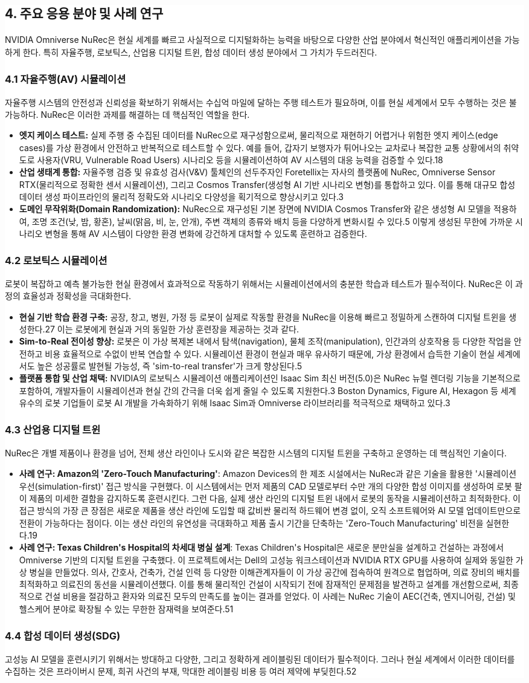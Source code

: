## 4.  주요 응용 분야 및 사례 연구

NVIDIA Omniverse NuRec은 현실 세계를 빠르고 사실적으로 디지털화하는 능력을 바탕으로 다양한 산업 분야에서 혁신적인 애플리케이션을 가능하게 한다. 특히 자율주행, 로보틱스, 산업용 디지털 트윈, 합성 데이터 생성 분야에서 그 가치가 두드러진다.

### 4.1 자율주행(AV) 시뮬레이션

자율주행 시스템의 안전성과 신뢰성을 확보하기 위해서는 수십억 마일에 달하는 주행 테스트가 필요하며, 이를 현실 세계에서 모두 수행하는 것은 불가능하다. NuRec은 이러한 과제를 해결하는 데 핵심적인 역할을 한다.

- **엣지 케이스 테스트:** 실제 주행 중 수집된 데이터를 NuRec으로 재구성함으로써, 물리적으로 재현하기 어렵거나 위험한 엣지 케이스(edge cases)를 가상 환경에서 안전하고 반복적으로 테스트할 수 있다. 예를 들어, 갑자기 보행자가 튀어나오는 교차로나 복잡한 교통 상황에서의 취약 도로 사용자(VRU, Vulnerable Road Users) 시나리오 등을 시뮬레이션하여 AV 시스템의 대응 능력을 검증할 수 있다.18
- **산업 생태계 통합:** 자율주행 검증 및 유효성 검사(V&V) 툴체인의 선두주자인 Foretellix는 자사의 플랫폼에 NuRec, Omniverse Sensor RTX(물리적으로 정확한 센서 시뮬레이션), 그리고 Cosmos Transfer(생성형 AI 기반 시나리오 변형)를 통합하고 있다. 이를 통해 대규모 합성 데이터 생성 파이프라인의 물리적 정확도와 시나리오 다양성을 획기적으로 향상시키고 있다.3
- **도메인 무작위화(Domain Randomization):** NuRec으로 재구성된 기본 장면에 NVIDIA Cosmos Transfer와 같은 생성형 AI 모델을 적용하여, 조명 조건(낮, 밤, 황혼), 날씨(맑음, 비, 눈, 안개), 주변 객체의 종류와 배치 등을 다양하게 변화시킬 수 있다.5 이렇게 생성된 무한에 가까운 시나리오 변형을 통해 AV 시스템이 다양한 환경 변화에 강건하게 대처할 수 있도록 훈련하고 검증한다.

### 4.2 로보틱스 시뮬레이션

로봇이 복잡하고 예측 불가능한 현실 환경에서 효과적으로 작동하기 위해서는 시뮬레이션에서의 충분한 학습과 테스트가 필수적이다. NuRec은 이 과정의 효율성과 정확성을 극대화한다.

- **현실 기반 학습 환경 구축:** 공장, 창고, 병원, 가정 등 로봇이 실제로 작동할 환경을 NuRec을 이용해 빠르고 정밀하게 스캔하여 디지털 트윈을 생성한다.27 이는 로봇에게 현실과 거의 동일한 가상 훈련장을 제공하는 것과 같다.
- **Sim-to-Real 전이성 향상:** 로봇은 이 가상 복제본 내에서 탐색(navigation), 물체 조작(manipulation), 인간과의 상호작용 등 다양한 작업을 안전하고 비용 효율적으로 수없이 반복 연습할 수 있다. 시뮬레이션 환경이 현실과 매우 유사하기 때문에, 가상 환경에서 습득한 기술이 현실 세계에서도 높은 성공률로 발현될 가능성, 즉 'sim-to-real transfer'가 크게 향상된다.5
- **플랫폼 통합 및 산업 채택:** NVIDIA의 로보틱스 시뮬레이션 애플리케이션인 Isaac Sim 최신 버전(5.0)은 NuRec 뉴럴 렌더링 기능을 기본적으로 포함하여, 개발자들이 시뮬레이션과 현실 간의 간극을 더욱 쉽게 줄일 수 있도록 지원한다.3 Boston Dynamics, Figure AI, Hexagon 등 세계 유수의 로봇 기업들이 로봇 AI 개발을 가속화하기 위해 Isaac Sim과 Omniverse 라이브러리를 적극적으로 채택하고 있다.3

### 4.3 산업용 디지털 트윈

NuRec은 개별 제품이나 환경을 넘어, 전체 생산 라인이나 도시와 같은 복잡한 시스템의 디지털 트윈을 구축하고 운영하는 데 핵심적인 기술이다.

- **사례 연구: Amazon의 'Zero-Touch Manufacturing'**: Amazon Devices의 한 제조 시설에서는 NuRec과 같은 기술을 활용한 '시뮬레이션 우선(simulation-first)' 접근 방식을 구현했다. 이 시스템에서는 먼저 제품의 CAD 모델로부터 수만 개의 다양한 합성 이미지를 생성하여 로봇 팔이 제품의 미세한 결함을 감지하도록 훈련시킨다. 그런 다음, 실제 생산 라인의 디지털 트윈 내에서 로봇의 동작을 시뮬레이션하고 최적화한다. 이 접근 방식의 가장 큰 장점은 새로운 제품을 생산 라인에 도입할 때 값비싼 물리적 하드웨어 변경 없이, 오직 소프트웨어와 AI 모델 업데이트만으로 전환이 가능하다는 점이다. 이는 생산 라인의 유연성을 극대화하고 제품 출시 기간을 단축하는 'Zero-Touch Manufacturing' 비전을 실현한다.19
- **사례 연구: Texas Children's Hospital의 차세대 병실 설계**: Texas Children's Hospital은 새로운 분만실을 설계하고 건설하는 과정에서 Omniverse 기반의 디지털 트윈을 구축했다. 이 프로젝트에서는 Dell의 고성능 워크스테이션과 NVIDIA RTX GPU를 사용하여 실제와 동일한 가상 병실을 만들었다. 의사, 간호사, 건축가, 건설 인력 등 다양한 이해관계자들이 이 가상 공간에 접속하여 원격으로 협업하며, 의료 장비의 배치를 최적화하고 의료진의 동선을 시뮬레이션했다. 이를 통해 물리적인 건설이 시작되기 전에 잠재적인 문제점을 발견하고 설계를 개선함으로써, 최종적으로 건설 비용을 절감하고 환자와 의료진 모두의 만족도를 높이는 결과를 얻었다. 이 사례는 NuRec 기술이 AEC(건축, 엔지니어링, 건설) 및 헬스케어 분야로 확장될 수 있는 무한한 잠재력을 보여준다.51

### 4.4 합성 데이터 생성(SDG)

고성능 AI 모델을 훈련시키기 위해서는 방대하고 다양한, 그리고 정확하게 레이블링된 데이터가 필수적이다. 그러나 현실 세계에서 이러한 데이터를 수집하는 것은 프라이버시 문제, 희귀 사건의 부재, 막대한 레이블링 비용 등 여러 제약에 부딪힌다.52
